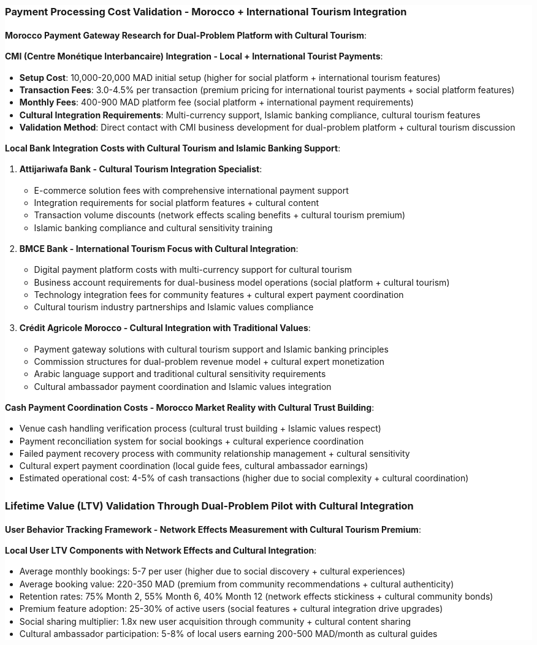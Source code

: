 ### Payment Processing Cost Validation - Morocco + International Tourism Integration

**Morocco Payment Gateway Research for Dual-Problem Platform with Cultural Tourism**:

**CMI (Centre Monétique Interbancaire) Integration - Local + International Tourist Payments**:
- **Setup Cost**: 10,000-20,000 MAD initial setup (higher for social platform + international tourism features)
- **Transaction Fees**: 3.0-4.5% per transaction (premium pricing for international tourist payments + social platform features)
- **Monthly Fees**: 400-900 MAD platform fee (social platform + international payment requirements)
- **Cultural Integration Requirements**: Multi-currency support, Islamic banking compliance, cultural tourism features
- **Validation Method**: Direct contact with CMI business development for dual-problem platform + cultural tourism discussion

**Local Bank Integration Costs with Cultural Tourism and Islamic Banking Support**:

1. **Attijariwafa Bank - Cultural Tourism Integration Specialist**:
   - E-commerce solution fees with comprehensive international payment support
   - Integration requirements for social platform features + cultural content
   - Transaction volume discounts (network effects scaling benefits + cultural tourism premium)
   - Islamic banking compliance and cultural sensitivity training

2. **BMCE Bank - International Tourism Focus with Cultural Integration**:
   - Digital payment platform costs with multi-currency support for cultural tourism
   - Business account requirements for dual-business model operations (social platform + cultural tourism)
   - Technology integration fees for community features + cultural expert payment coordination
   - Cultural tourism industry partnerships and Islamic values compliance

3. **Crédit Agricole Morocco - Cultural Integration with Traditional Values**:
   - Payment gateway solutions with cultural tourism support and Islamic banking principles
   - Commission structures for dual-problem revenue model + cultural expert monetization
   - Arabic language support and traditional cultural sensitivity requirements
   - Cultural ambassador payment coordination and Islamic values integration

**Cash Payment Coordination Costs - Morocco Market Reality with Cultural Trust Building**:
- Venue cash handling verification process (cultural trust building + Islamic values respect)
- Payment reconciliation system for social bookings + cultural experience coordination
- Failed payment recovery process with community relationship management + cultural sensitivity
- Cultural expert payment coordination (local guide fees, cultural ambassador earnings)
- Estimated operational cost: 4-5% of cash transactions (higher due to social complexity + cultural coordination)

### Lifetime Value (LTV) Validation Through Dual-Problem Pilot with Cultural Integration

**User Behavior Tracking Framework - Network Effects Measurement with Cultural Tourism Premium**:

**Local User LTV Components with Network Effects and Cultural Integration**:
- Average monthly bookings: 5-7 per user (higher due to social discovery + cultural experiences)
- Average booking value: 220-350 MAD (premium from community recommendations + cultural authenticity)
- Retention rates: 75% Month 2, 55% Month 6, 40% Month 12 (network effects stickiness + cultural community bonds)
- Premium feature adoption: 25-30% of active users (social features + cultural integration drive upgrades)
- Social sharing multiplier: 1.8x new user acquisition through community + cultural content sharing
- Cultural ambassador participation: 5-8% of local users earning 200-500 MAD/month as cultural guides
